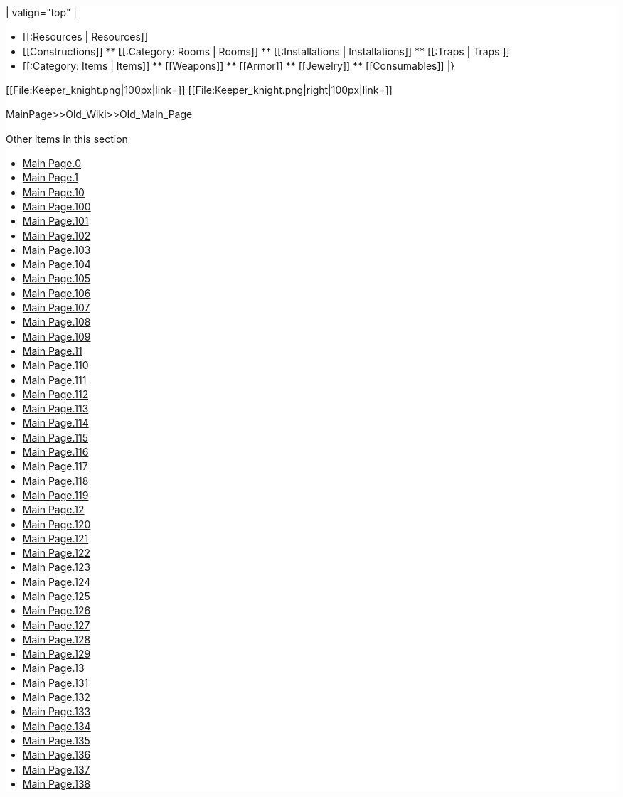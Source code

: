 | valign=&quot;top&quot; |
* [[:Resources | Resources]]
* [[Constructions]]
** [[:Category: Rooms | Rooms]]
** [[:Installations | Installations]]
** [[:Traps | Traps ]]
* [[:Category: Items | Items]]
** [[Weapons]]
** [[Armor]]
** [[Jewelry]]
** [[Consumables]]
|}

[[File:Keeper_knight.png|100px|link=]] [[File:Keeper_knight.png|right|100px|link=]]

[MainPage](/keeperrl_wiki/ "wikilink")>>[Old_Wiki](/keeperrl_wiki/Old_Wiki "wikilink")>>[Old_Main_Page](/keeperrl_wiki/Old_Main_Page "wikilink")

Other items in this section
-    [Main Page.0](/keeperrl_wiki/Main_Page.0 "wikilink")
-    [Main Page.1](/keeperrl_wiki/Main_Page.1 "wikilink")
-    [Main Page.10](/keeperrl_wiki/Main_Page.10 "wikilink")
-    [Main Page.100](/keeperrl_wiki/Main_Page.100 "wikilink")
-    [Main Page.101](/keeperrl_wiki/Main_Page.101 "wikilink")
-    [Main Page.102](/keeperrl_wiki/Main_Page.102 "wikilink")
-    [Main Page.103](/keeperrl_wiki/Main_Page.103 "wikilink")
-    [Main Page.104](/keeperrl_wiki/Main_Page.104 "wikilink")
-    [Main Page.105](/keeperrl_wiki/Main_Page.105 "wikilink")
-    [Main Page.106](/keeperrl_wiki/Main_Page.106 "wikilink")
-    [Main Page.107](/keeperrl_wiki/Main_Page.107 "wikilink")
-    [Main Page.108](/keeperrl_wiki/Main_Page.108 "wikilink")
-    [Main Page.109](/keeperrl_wiki/Main_Page.109 "wikilink")
-    [Main Page.11](/keeperrl_wiki/Main_Page.11 "wikilink")
-    [Main Page.110](/keeperrl_wiki/Main_Page.110 "wikilink")
-    [Main Page.111](/keeperrl_wiki/Main_Page.111 "wikilink")
-    [Main Page.112](/keeperrl_wiki/Main_Page.112 "wikilink")
-    [Main Page.113](/keeperrl_wiki/Main_Page.113 "wikilink")
-    [Main Page.114](/keeperrl_wiki/Main_Page.114 "wikilink")
-    [Main Page.115](/keeperrl_wiki/Main_Page.115 "wikilink")
-    [Main Page.116](/keeperrl_wiki/Main_Page.116 "wikilink")
-    [Main Page.117](/keeperrl_wiki/Main_Page.117 "wikilink")
-    [Main Page.118](/keeperrl_wiki/Main_Page.118 "wikilink")
-    [Main Page.119](/keeperrl_wiki/Main_Page.119 "wikilink")
-    [Main Page.12](/keeperrl_wiki/Main_Page.12 "wikilink")
-    [Main Page.120](/keeperrl_wiki/Main_Page.120 "wikilink")
-    [Main Page.121](/keeperrl_wiki/Main_Page.121 "wikilink")
-    [Main Page.122](/keeperrl_wiki/Main_Page.122 "wikilink")
-    [Main Page.123](/keeperrl_wiki/Main_Page.123 "wikilink")
-    [Main Page.124](/keeperrl_wiki/Main_Page.124 "wikilink")
-    [Main Page.125](/keeperrl_wiki/Main_Page.125 "wikilink")
-    [Main Page.126](/keeperrl_wiki/Main_Page.126 "wikilink")
-    [Main Page.127](/keeperrl_wiki/Main_Page.127 "wikilink")
-    [Main Page.128](/keeperrl_wiki/Main_Page.128 "wikilink")
-    [Main Page.129](/keeperrl_wiki/Main_Page.129 "wikilink")
-    [Main Page.13](/keeperrl_wiki/Main_Page.13 "wikilink")
-    [Main Page.131](/keeperrl_wiki/Main_Page.131 "wikilink")
-    [Main Page.132](/keeperrl_wiki/Main_Page.132 "wikilink")
-    [Main Page.133](/keeperrl_wiki/Main_Page.133 "wikilink")
-    [Main Page.134](/keeperrl_wiki/Main_Page.134 "wikilink")
-    [Main Page.135](/keeperrl_wiki/Main_Page.135 "wikilink")
-    [Main Page.136](/keeperrl_wiki/Main_Page.136 "wikilink")
-    [Main Page.137](/keeperrl_wiki/Main_Page.137 "wikilink")
-    [Main Page.138](/keeperrl_wiki/Main_Page.138 "wikilink")